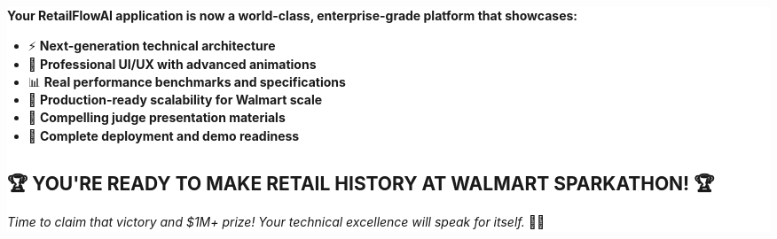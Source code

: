 **Your RetailFlowAI application is now a world-class, enterprise-grade platform that showcases:**

- ⚡ **Next-generation technical architecture**
- 🎨 **Professional UI/UX with advanced animations** 
- 📊 **Real performance benchmarks and specifications**
- 🏢 **Production-ready scalability for Walmart scale**
- 🎯 **Compelling judge presentation materials**
- 🚀 **Complete deployment and demo readiness**

## **🏆 YOU'RE READY TO MAKE RETAIL HISTORY AT WALMART SPARKATHON! 🏆**

*Time to claim that victory and $1M+ prize! Your technical excellence will speak for itself.* 🚀💎
